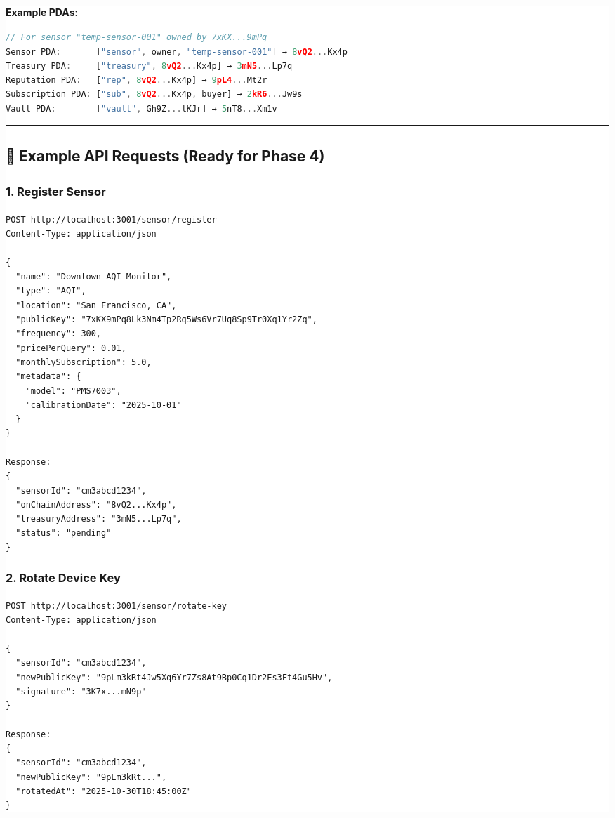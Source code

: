 **Example PDAs**:
```typescript
// For sensor "temp-sensor-001" owned by 7xKX...9mPq
Sensor PDA:       ["sensor", owner, "temp-sensor-001"] → 8vQ2...Kx4p
Treasury PDA:     ["treasury", 8vQ2...Kx4p] → 3mN5...Lp7q
Reputation PDA:   ["rep", 8vQ2...Kx4p] → 9pL4...Mt2r
Subscription PDA: ["sub", 8vQ2...Kx4p, buyer] → 2kR6...Jw9s
Vault PDA:        ["vault", Gh9Z...tKJr] → 5nT8...Xm1v
```

---

## 📝 Example API Requests (Ready for Phase 4)

### 1. Register Sensor
```http
POST http://localhost:3001/sensor/register
Content-Type: application/json

{
  "name": "Downtown AQI Monitor",
  "type": "AQI",
  "location": "San Francisco, CA",
  "publicKey": "7xKX9mPq8Lk3Nm4Tp2Rq5Ws6Vr7Uq8Sp9Tr0Xq1Yr2Zq",
  "frequency": 300,
  "pricePerQuery": 0.01,
  "monthlySubscription": 5.0,
  "metadata": {
    "model": "PMS7003",
    "calibrationDate": "2025-10-01"
  }
}

Response:
{
  "sensorId": "cm3abcd1234",
  "onChainAddress": "8vQ2...Kx4p",
  "treasuryAddress": "3mN5...Lp7q",
  "status": "pending"
}
```

### 2. Rotate Device Key
```http
POST http://localhost:3001/sensor/rotate-key
Content-Type: application/json

{
  "sensorId": "cm3abcd1234",
  "newPublicKey": "9pLm3kRt4Jw5Xq6Yr7Zs8At9Bp0Cq1Dr2Es3Ft4Gu5Hv",
  "signature": "3K7x...mN9p"
}

Response:
{
  "sensorId": "cm3abcd1234",
  "newPublicKey": "9pLm3kRt...",
  "rotatedAt": "2025-10-30T18:45:00Z"
}
```
